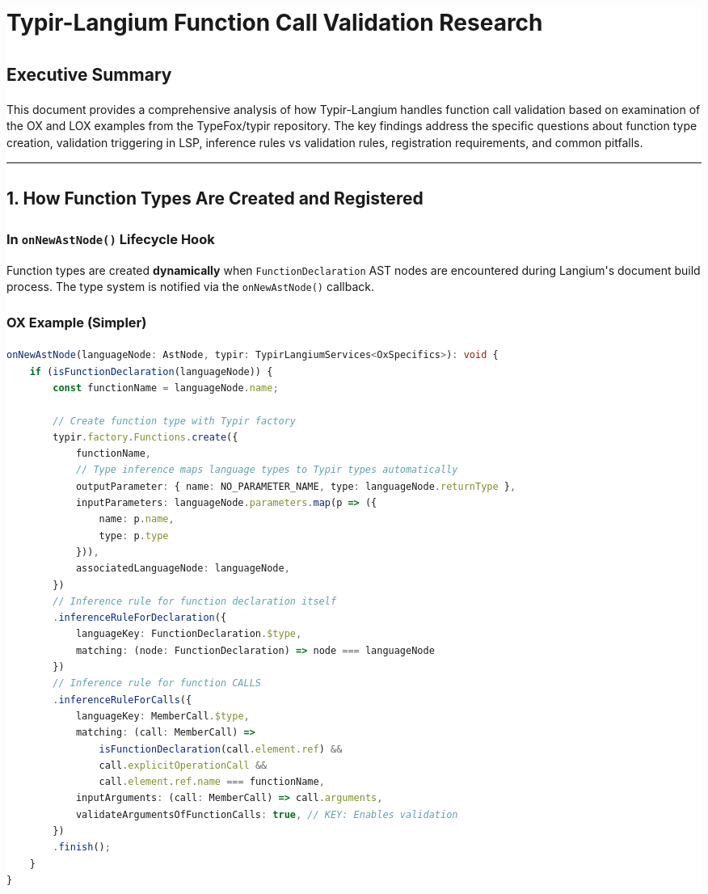 # Typir-Langium Function Call Validation Research

## Executive Summary

This document provides a comprehensive analysis of how Typir-Langium handles function call validation based on examination of the OX and LOX examples from the TypeFox/typir repository. The key findings address the specific questions about function type creation, validation triggering in LSP, inference rules vs validation rules, registration requirements, and common pitfalls.

---

## 1. How Function Types Are Created and Registered

### In `onNewAstNode()` Lifecycle Hook

Function types are created **dynamically** when `FunctionDeclaration` AST nodes are encountered during Langium's document build process. The type system is notified via the `onNewAstNode()` callback.

### OX Example (Simpler)

```typescript
onNewAstNode(languageNode: AstNode, typir: TypirLangiumServices<OxSpecifics>): void {
    if (isFunctionDeclaration(languageNode)) {
        const functionName = languageNode.name;

        // Create function type with Typir factory
        typir.factory.Functions.create({
            functionName,
            // Type inference maps language types to Typir types automatically
            outputParameter: { name: NO_PARAMETER_NAME, type: languageNode.returnType },
            inputParameters: languageNode.parameters.map(p => ({
                name: p.name,
                type: p.type
            })),
            associatedLanguageNode: languageNode,
        })
        // Inference rule for function declaration itself
        .inferenceRuleForDeclaration({
            languageKey: FunctionDeclaration.$type,
            matching: (node: FunctionDeclaration) => node === languageNode
        })
        // Inference rule for function CALLS
        .inferenceRuleForCalls({
            languageKey: MemberCall.$type,
            matching: (call: MemberCall) =>
                isFunctionDeclaration(call.element.ref) &&
                call.explicitOperationCall &&
                call.element.ref.name === functionName,
            inputArguments: (call: MemberCall) => call.arguments,
            validateArgumentsOfFunctionCalls: true, // KEY: Enables validation
        })
        .finish();
    }
}
```

